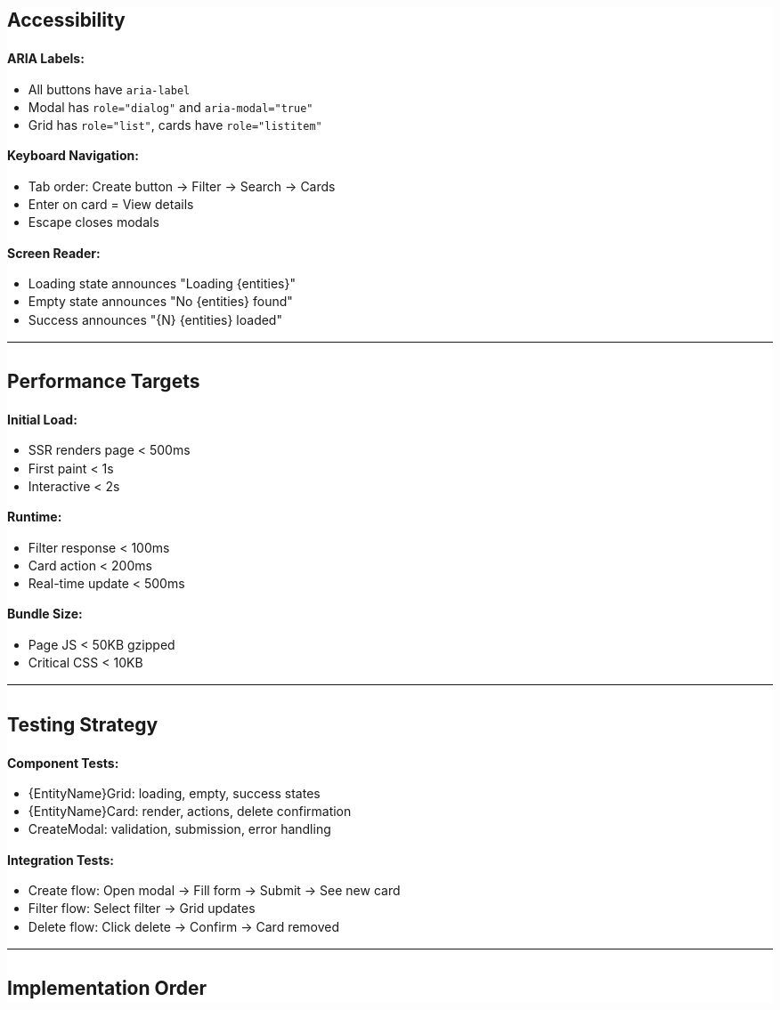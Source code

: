 
## Accessibility

**ARIA Labels:**
- All buttons have `aria-label`
- Modal has `role="dialog"` and `aria-modal="true"`
- Grid has `role="list"`, cards have `role="listitem"`

**Keyboard Navigation:**
- Tab order: Create button → Filter → Search → Cards
- Enter on card = View details
- Escape closes modals

**Screen Reader:**
- Loading state announces "Loading {entities}"
- Empty state announces "No {entities} found"
- Success announces "{N} {entities} loaded"

---

## Performance Targets

**Initial Load:**
- SSR renders page < 500ms
- First paint < 1s
- Interactive < 2s

**Runtime:**
- Filter response < 100ms
- Card action < 200ms
- Real-time update < 500ms

**Bundle Size:**
- Page JS < 50KB gzipped
- Critical CSS < 10KB

---

## Testing Strategy

**Component Tests:**
- {EntityName}Grid: loading, empty, success states
- {EntityName}Card: render, actions, delete confirmation
- CreateModal: validation, submission, error handling

**Integration Tests:**
- Create flow: Open modal → Fill form → Submit → See new card
- Filter flow: Select filter → Grid updates
- Delete flow: Click delete → Confirm → Card removed

---

## Implementation Order
